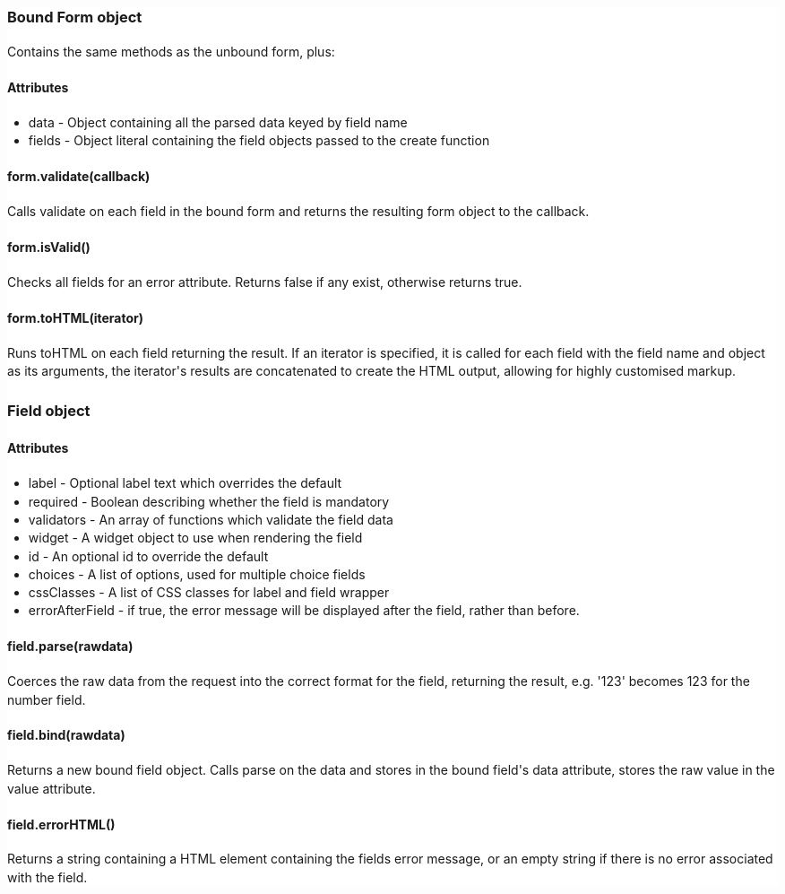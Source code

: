 
### Bound Form object

Contains the same methods as the unbound form, plus:

#### Attributes

* data - Object containing all the parsed data keyed by field name
* fields - Object literal containing the field objects passed to the create
  function

#### form.validate(callback)
Calls validate on each field in the bound form and returns the resulting form
object to the callback.

#### form.isValid()
Checks all fields for an error attribute. Returns false if any exist, otherwise
returns true.

#### form.toHTML(iterator)
Runs toHTML on each field returning the result. If an iterator is specified,
it is called for each field with the field name and object as its arguments,
the iterator's results are concatenated to create the HTML output, allowing
for highly customised markup.


### Field object

#### Attributes

* label - Optional label text which overrides the default
* required - Boolean describing whether the field is mandatory
* validators - An array of functions which validate the field data
* widget - A widget object to use when rendering the field
* id - An optional id to override the default
* choices - A list of options, used for multiple choice fields
* cssClasses - A list of CSS classes for label and field wrapper
* errorAfterField - if true, the error message will be displayed after the field, rather than before.

#### field.parse(rawdata)

Coerces the raw data from the request into the correct format for the field,
returning the result, e.g. '123' becomes 123 for the number field.

#### field.bind(rawdata)

Returns a new bound field object. Calls parse on the data and stores in the
bound field's data attribute, stores the raw value in the value attribute.

#### field.errorHTML()

Returns a string containing a HTML element containing the fields error
message, or an empty string if there is no error associated with the field.
